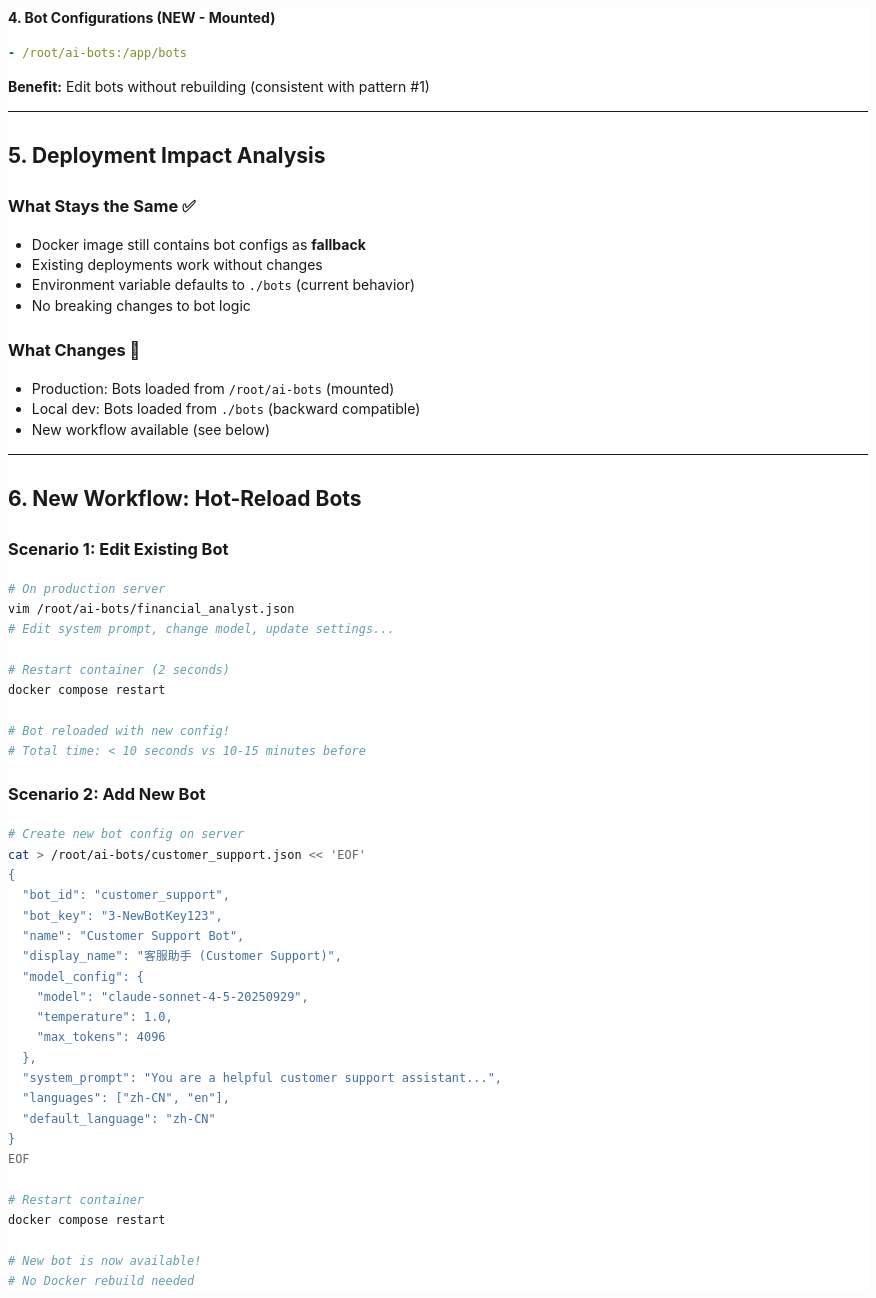 **4. Bot Configurations (NEW - Mounted)**
```yaml
- /root/ai-bots:/app/bots
```
**Benefit:** Edit bots without rebuilding (consistent with pattern #1)

---

## 5. Deployment Impact Analysis

### What Stays the Same ✅
- Docker image still contains bot configs as **fallback**
- Existing deployments work without changes
- Environment variable defaults to `./bots` (current behavior)
- No breaking changes to bot logic

### What Changes 🔄
- Production: Bots loaded from `/root/ai-bots` (mounted)
- Local dev: Bots loaded from `./bots` (backward compatible)
- New workflow available (see below)

---

## 6. New Workflow: Hot-Reload Bots

### Scenario 1: Edit Existing Bot
```bash
# On production server
vim /root/ai-bots/financial_analyst.json
# Edit system prompt, change model, update settings...

# Restart container (2 seconds)
docker compose restart

# Bot reloaded with new config!
# Total time: < 10 seconds vs 10-15 minutes before
```

### Scenario 2: Add New Bot
```bash
# Create new bot config on server
cat > /root/ai-bots/customer_support.json << 'EOF'
{
  "bot_id": "customer_support",
  "bot_key": "3-NewBotKey123",
  "name": "Customer Support Bot",
  "display_name": "客服助手 (Customer Support)",
  "model_config": {
    "model": "claude-sonnet-4-5-20250929",
    "temperature": 1.0,
    "max_tokens": 4096
  },
  "system_prompt": "You are a helpful customer support assistant...",
  "languages": ["zh-CN", "en"],
  "default_language": "zh-CN"
}
EOF

# Restart container
docker compose restart

# New bot is now available!
# No Docker rebuild needed
```